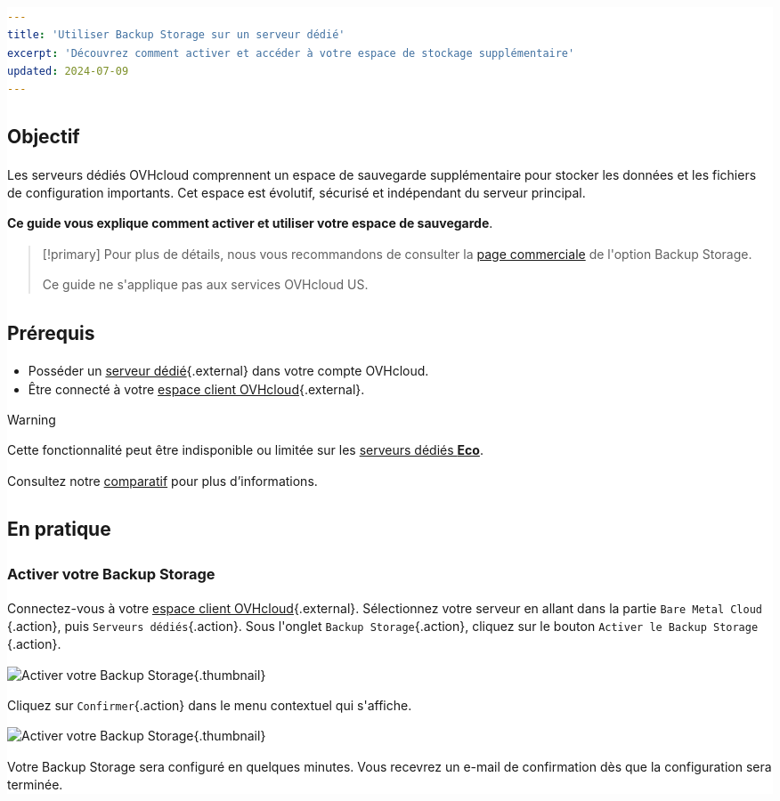 ```yaml
---
title: 'Utiliser Backup Storage sur un serveur dédié'
excerpt: 'Découvrez comment activer et accéder à votre espace de stockage supplémentaire'
updated: 2024-07-09
---
```


## Objectif

Les serveurs dédiés OVHcloud comprennent un espace de sauvegarde supplémentaire pour stocker les données et les fichiers de configuration importants. Cet espace est évolutif, sécurisé et indépendant du serveur principal.

**Ce guide vous explique comment activer et utiliser votre espace de sauvegarde**.

> [!primary]
> Pour plus de détails, nous vous recommandons de consulter la [page commerciale](/links/bare-metal/bare-metal/backup-storage/) de l'option Backup Storage.
>
> Ce guide ne s'applique pas aux services OVHcloud US.
>

## Prérequis

* Posséder un [serveur dédié](/links/bare-metal/bare-metal){.external} dans votre compte OVHcloud.
* Être connecté à votre [espace client OVHcloud](/links/manager){.external}.

> [!warning]
> Cette fonctionnalité peut être indisponible ou limitée sur les [serveurs dédiés **Eco**](https://eco.ovhcloud.com/fr/about/).
>
> Consultez notre [comparatif](https://eco.ovhcloud.com/fr/compare/) pour plus d’informations.
>

## En pratique

### Activer votre Backup Storage

Connectez-vous à votre [espace client OVHcloud](/links/manager){.external}. Sélectionnez votre serveur en allant dans la partie `Bare Metal Cloud`{.action}, puis `Serveurs dédiés`{.action}. Sous l'onglet `Backup Storage`{.action}, cliquez sur le bouton `Activer le Backup Storage`{.action}.

![Activer votre Backup Storage](images/backup-storage01.png){.thumbnail}

Cliquez sur `Confirmer`{.action} dans le menu contextuel qui s'affiche.

![Activer votre Backup Storage](images/backup-storage02.png){.thumbnail}

Votre Backup Storage sera configuré en quelques minutes. Vous recevrez un e-mail de confirmation dès que la configuration sera terminée.
